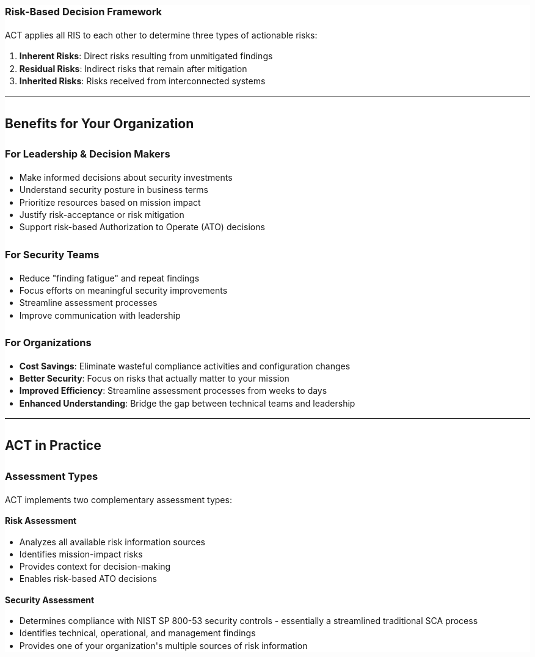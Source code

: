 ### Risk-Based Decision Framework

ACT applies all RIS to each other to determine three types of actionable risks:

1. **Inherent Risks**: Direct risks resulting from unmitigated findings
2. **Residual Risks**: Indirect risks that remain after mitigation
3. **Inherited Risks**: Risks received from interconnected systems

---

## Benefits for Your Organization

### For Leadership & Decision Makers

- Make informed decisions about security investments
- Understand security posture in business terms
- Prioritize resources based on mission impact
- Justify risk-acceptance or risk mitigation
- Support risk-based Authorization to Operate (ATO) decisions

### For Security Teams

- Reduce "finding fatigue" and repeat findings
- Focus efforts on meaningful security improvements
- Streamline assessment processes
- Improve communication with leadership

### For Organizations

- **Cost Savings**: Eliminate wasteful compliance activities and configuration changes
- **Better Security**: Focus on risks that actually matter to your mission
- **Improved Efficiency**: Streamline assessment processes from weeks to days
- **Enhanced Understanding**: Bridge the gap between technical teams and leadership

---

## ACT in Practice

### Assessment Types

ACT implements two complementary assessment types:

**Risk Assessment**

- Analyzes all available risk information sources
- Identifies mission-impact risks
- Provides context for decision-making
- Enables risk-based ATO decisions

**Security Assessment**

- Determines compliance with NIST SP 800-53 security controls - essentially a streamlined traditional SCA process
- Identifies technical, operational, and management findings
- Provides one of your organization's multiple sources of risk information
